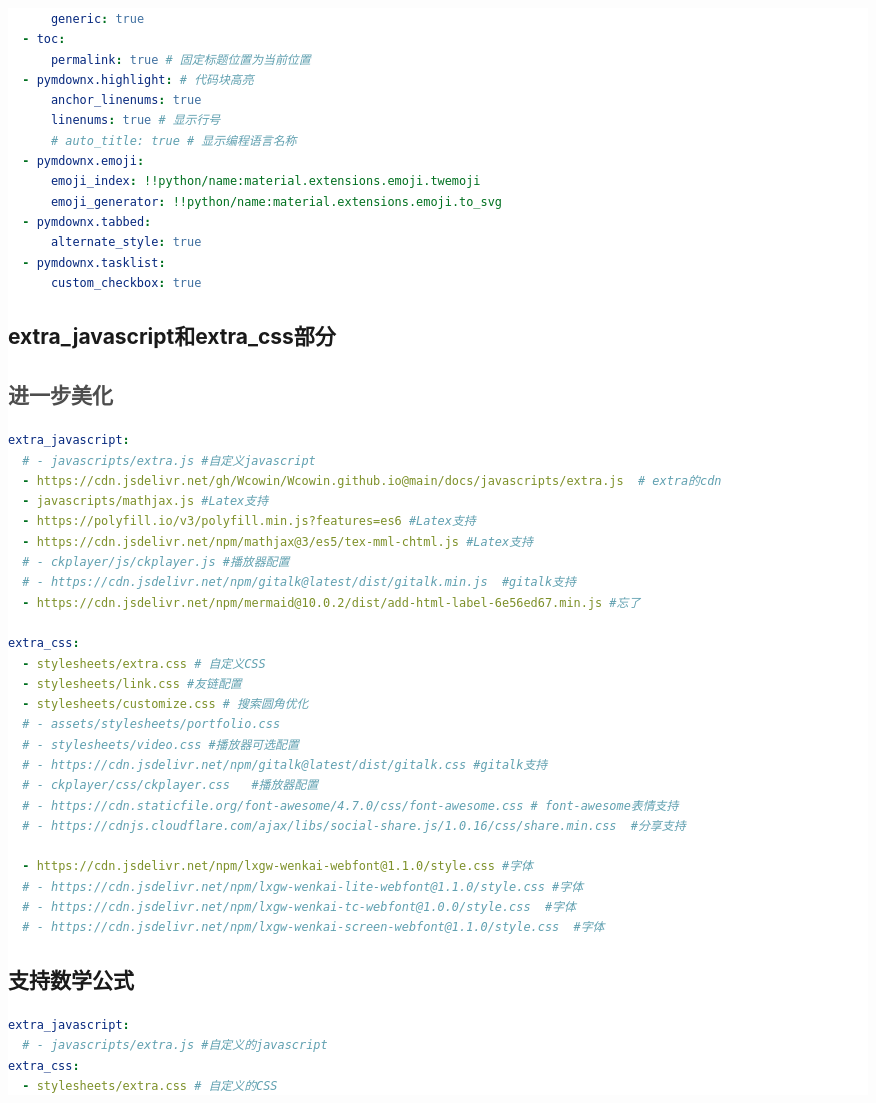 ```yaml
      generic: true
  - toc:
      permalink: true # 固定标题位置为当前位置
  - pymdownx.highlight: # 代码块高亮
      anchor_linenums: true
      linenums: true # 显示行号
      # auto_title: true # 显示编程语言名称
  - pymdownx.emoji:
      emoji_index: !!python/name:material.extensions.emoji.twemoji
      emoji_generator: !!python/name:material.extensions.emoji.to_svg
  - pymdownx.tabbed:
      alternate_style: true
  - pymdownx.tasklist:
      custom_checkbox: true

```

## extra_javascript和extra_css部分
## <font style="color:rgb(77, 77, 77);">进一步美化</font>
```yaml
extra_javascript:
  # - javascripts/extra.js #自定义javascript
  - https://cdn.jsdelivr.net/gh/Wcowin/Wcowin.github.io@main/docs/javascripts/extra.js  # extra的cdn
  - javascripts/mathjax.js #Latex支持
  - https://polyfill.io/v3/polyfill.min.js?features=es6 #Latex支持
  - https://cdn.jsdelivr.net/npm/mathjax@3/es5/tex-mml-chtml.js #Latex支持
  # - ckplayer/js/ckplayer.js #播放器配置
  # - https://cdn.jsdelivr.net/npm/gitalk@latest/dist/gitalk.min.js  #gitalk支持
  - https://cdn.jsdelivr.net/npm/mermaid@10.0.2/dist/add-html-label-6e56ed67.min.js #忘了

extra_css:
  - stylesheets/extra.css # 自定义CSS
  - stylesheets/link.css #友链配置
  - stylesheets/customize.css # 搜索圆角优化
  # - assets/stylesheets/portfolio.css
  # - stylesheets/video.css #播放器可选配置
  # - https://cdn.jsdelivr.net/npm/gitalk@latest/dist/gitalk.css #gitalk支持
  # - ckplayer/css/ckplayer.css   #播放器配置
  # - https://cdn.staticfile.org/font-awesome/4.7.0/css/font-awesome.css # font-awesome表情支持
  # - https://cdnjs.cloudflare.com/ajax/libs/social-share.js/1.0.16/css/share.min.css  #分享支持

  - https://cdn.jsdelivr.net/npm/lxgw-wenkai-webfont@1.1.0/style.css #字体
  # - https://cdn.jsdelivr.net/npm/lxgw-wenkai-lite-webfont@1.1.0/style.css #字体
  # - https://cdn.jsdelivr.net/npm/lxgw-wenkai-tc-webfont@1.0.0/style.css  #字体
  # - https://cdn.jsdelivr.net/npm/lxgw-wenkai-screen-webfont@1.1.0/style.css  #字体

```

## 支持数学公式
```yaml
extra_javascript:
  # - javascripts/extra.js #自定义的javascript
extra_css:
  - stylesheets/extra.css # 自定义的CSS

```
